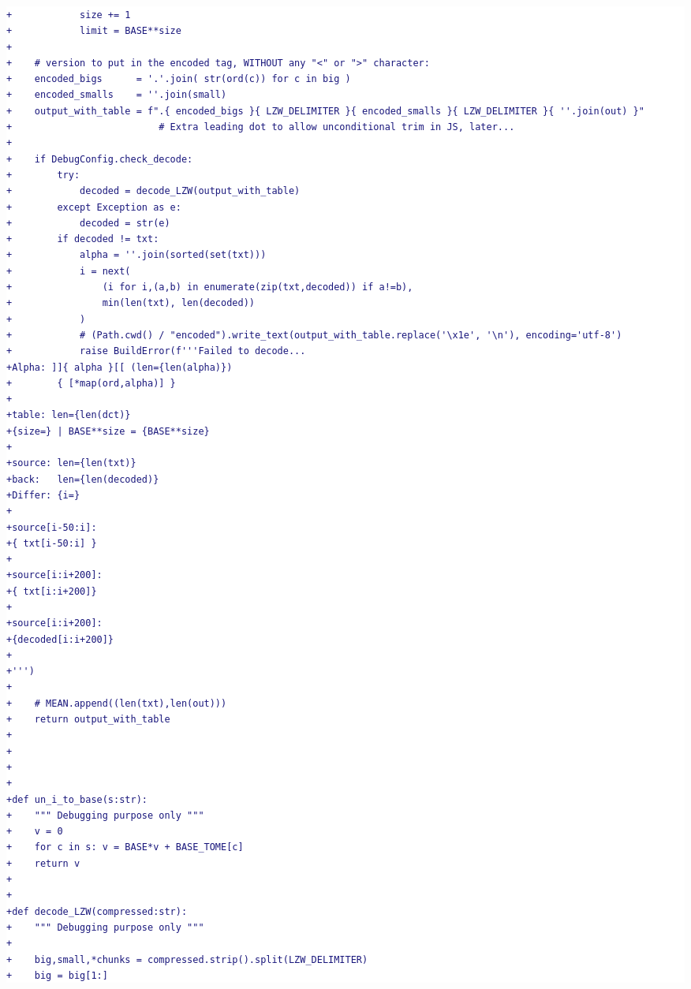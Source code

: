 ```diff
+            size += 1
+            limit = BASE**size
+
+    # version to put in the encoded tag, WITHOUT any "<" or ">" character:
+    encoded_bigs      = '.'.join( str(ord(c)) for c in big )
+    encoded_smalls    = ''.join(small)
+    output_with_table = f".{ encoded_bigs }{ LZW_DELIMITER }{ encoded_smalls }{ LZW_DELIMITER }{ ''.join(out) }"
+                          # Extra leading dot to allow unconditional trim in JS, later...
+
+    if DebugConfig.check_decode:
+        try:
+            decoded = decode_LZW(output_with_table)
+        except Exception as e:
+            decoded = str(e)
+        if decoded != txt:
+            alpha = ''.join(sorted(set(txt)))
+            i = next(
+                (i for i,(a,b) in enumerate(zip(txt,decoded)) if a!=b),
+                min(len(txt), len(decoded))
+            )
+            # (Path.cwd() / "encoded").write_text(output_with_table.replace('\x1e', '\n'), encoding='utf-8')
+            raise BuildError(f'''Failed to decode...
+Alpha: ]]{ alpha }[[ (len={len(alpha)})
+        { [*map(ord,alpha)] }
+
+table: len={len(dct)}
+{size=} | BASE**size = {BASE**size}
+
+source: len={len(txt)}
+back:   len={len(decoded)}
+Differ: {i=}
+
+source[i-50:i]:
+{ txt[i-50:i] }
+
+source[i:i+200]:
+{ txt[i:i+200]}
+
+source[i:i+200]:
+{decoded[i:i+200]}
+
+''')
+
+    # MEAN.append((len(txt),len(out)))
+    return output_with_table
+
+
+
+
+def un_i_to_base(s:str):
+    """ Debugging purpose only """
+    v = 0
+    for c in s: v = BASE*v + BASE_TOME[c]
+    return v
+
+
+def decode_LZW(compressed:str):
+    """ Debugging purpose only """
+
+    big,small,*chunks = compressed.strip().split(LZW_DELIMITER)
+    big = big[1:]
```